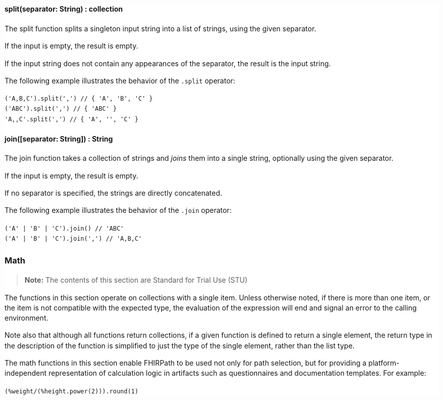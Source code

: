 #### split(separator: String) : collection 

The split function splits a singleton input string into a list of
strings, using the given separator.

If the input is empty, the result is empty.

If the input string does not contain any appearances of the separator,
the result is the input string.

The following example illustrates the behavior of the
`.split` operator:

``` stu
('A,B,C').split(',') // { 'A', 'B', 'C' }
('ABC').split(',') // { 'ABC' }
'A,,C'.split(',') // { 'A', '', 'C' }
```

#### join(\[separator: String\]) : String 

The join function takes a collection of strings and *joins* them into a
single string, optionally using the given separator.

If the input is empty, the result is empty.

If no separator is specified, the strings are directly concatenated.

The following example illustrates the behavior of the
`.join` operator:

``` stu
('A' | 'B' | 'C').join() // 'ABC'
('A' | 'B' | 'C').join(',') // 'A,B,C'
```

### Math

> **Note:** The contents of this section are Standard for Trial Use
> (STU)

The functions in this section operate on collections with a single item.
Unless otherwise noted, if there is more than one item, or the item is
not compatible with the expected type, the evaluation of the expression
will end and signal an error to the calling environment.

Note also that although all functions return collections, if a given
function is defined to return a single element, the return type in the
description of the function is simplified to just the type of the single
element, rather than the list type.

The math functions in this section enable FHIRPath to be used not only
for path selection, but for providing a platform-independent
representation of calculation logic in artifacts such as questionnaires
and documentation templates. For example:

``` stu
(%weight/(%height.power(2))).round(1)
```
